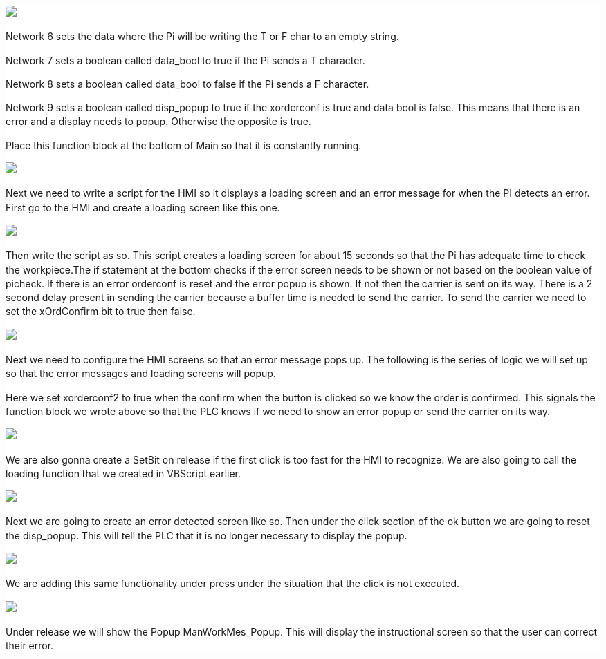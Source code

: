 ![](RackMultipart20220919-1-i21vgx_html_69096fba398f2339.png)

Network 6 sets the data where the Pi will be writing the T or F char to an empty string.

Network 7 sets a boolean called data\_bool to true if the Pi sends a T character.

Network 8 sets a boolean called data\_bool to false if the Pi sends a F character.

Network 9 sets a boolean called disp\_popup to true if the xorderconf is true and data bool is false. This means that there is an error and a display needs to popup. Otherwise the opposite is true.

Place this function block at the bottom of Main so that it is constantly running.

![](RackMultipart20220919-1-i21vgx_html_59f4f688c7dea6c0.png)

Next we need to write a script for the HMI so it displays a loading screen and an error message for when the PI detects an error. First go to the HMI and create a loading screen like this one.

![](RackMultipart20220919-1-i21vgx_html_478522aff225f944.png)

Then write the script as so. This script creates a loading screen for about 15 seconds so that the Pi has adequate time to check the workpiece.The if statement at the bottom checks if the error screen needs to be shown or not based on the boolean value of picheck. If there is an error orderconf is reset and the error popup is shown. If not then the carrier is sent on its way. There is a 2 second delay present in sending the carrier because a buffer time is needed to send the carrier. To send the carrier we need to set the xOrdConfirm bit to true then false.

![](RackMultipart20220919-1-i21vgx_html_c99144e86548c47a.png)

Next we need to configure the HMI screens so that an error message pops up. The following is the series of logic we will set up so that the error messages and loading screens will popup.

Here we set xorderconf2 to true when the confirm when the button is clicked so we know the order is confirmed. This signals the function block we wrote above so that the PLC knows if we need to show an error popup or send the carrier on its way.

![](RackMultipart20220919-1-i21vgx_html_1d5ef930ef1fa3e5.png)

We are also gonna create a SetBit on release if the first click is too fast for the HMI to recognize. We are also going to call the loading function that we created in VBScript earlier.

![](RackMultipart20220919-1-i21vgx_html_7b524a7774dd91dc.png)

Next we are going to create an error detected screen like so. Then under the click section of the ok button we are going to reset the disp\_popup. This will tell the PLC that it is no longer necessary to display the popup.

![](RackMultipart20220919-1-i21vgx_html_3e75448b29751611.png)

We are adding this same functionality under press under the situation that the click is not executed.

![](RackMultipart20220919-1-i21vgx_html_7e41b111dca70cb4.png)

Under release we will show the Popup ManWorkMes\_Popup. This will display the instructional screen so that the user can correct their error.
